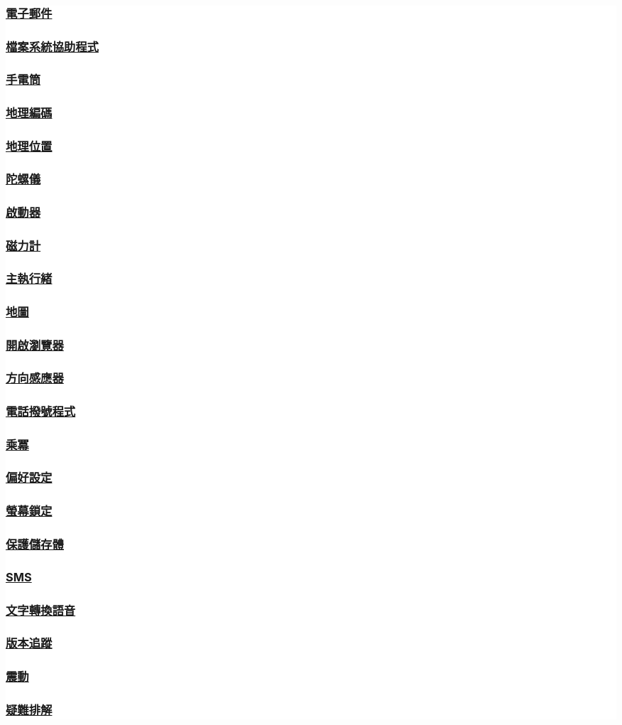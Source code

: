 ### [電子郵件](~/essentials/email.md?context=xamarin/android)
### [檔案系統協助程式](~/essentials/file-system-helpers.md?context=xamarin/android)
### [手電筒](~/essentials/flashlight.md?context=xamarin/android)
### [地理編碼](~/essentials/geocoding.md?context=xamarin/android)
### [地理位置](~/essentials/geolocation.md?context=xamarin/android)
### [陀螺儀](~/essentials/gyroscope.md?context=xamarin/android)
### [啟動器](~/essentials/launcher.md?context=xamarin/android)
### [磁力計](~/essentials/magnetometer.md?context=xamarin/android)
### [主執行緒](~/essentials/main-thread.md?context=xamarin/android)
### [地圖](~/essentials/maps.md?context=xamarin/android)
### [開啟瀏覽器](~/essentials/open-browser.md?context=xamarin/android)
### [方向感應器](~/essentials/orientation-sensor.md?context=xamarin/android)
### [電話撥號程式](~/essentials/phone-dialer.md?context=xamarin/android)
### [乘冪](~/essentials/power.md?context=xamarin/android)
### [偏好設定](~/essentials/preferences.md?context=xamarin/android)
### [螢幕鎖定](~/essentials/screen-lock.md?context=xamarin/android)
### [保護儲存體](~/essentials/secure-storage.md?context=xamarin/android)
### [SMS](~/essentials/sms.md?context=xamarin/android)
### [文字轉換語音](~/essentials/text-to-speech.md?context=xamarin/android)
### [版本追蹤](~/essentials/version-tracking.md?context=xamarin/android)
### [震動](~/essentials/vibrate.md?context=xamarin/android)
### [疑難排解](~/essentials/troubleshooting.md?context=xamarin/android)
